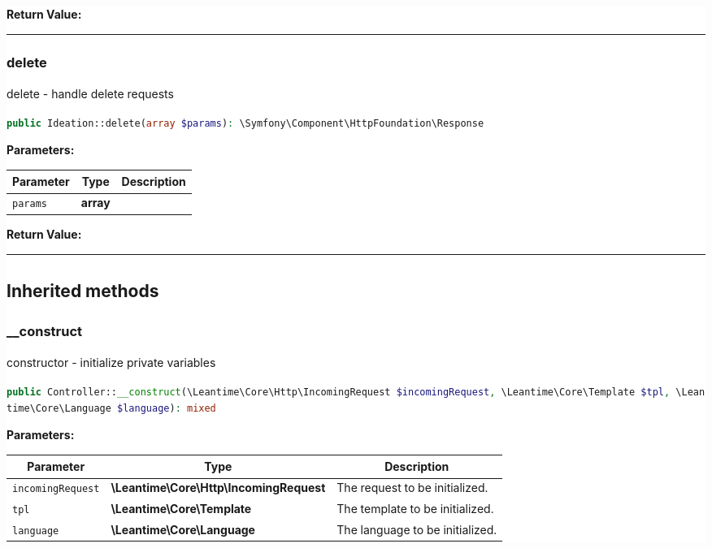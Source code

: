 
**Return Value:**





---
### delete

delete - handle delete requests

```php
public Ideation::delete(array $params): \Symfony\Component\HttpFoundation\Response
```








**Parameters:**

| Parameter | Type | Description |
|-----------|------|-------------|
| `params` | **array** |  |


**Return Value:**





---


## Inherited methods

### __construct

constructor - initialize private variables

```php
public Controller::__construct(\Leantime\Core\Http\IncomingRequest $incomingRequest, \Leantime\Core\Template $tpl, \Leantime\Core\Language $language): mixed
```








**Parameters:**

| Parameter | Type | Description |
|-----------|------|-------------|
| `incomingRequest` | **\Leantime\Core\Http\IncomingRequest** | The request to be initialized. |
| `tpl` | **\Leantime\Core\Template** | The template to be initialized. |
| `language` | **\Leantime\Core\Language** | The language to be initialized. |
